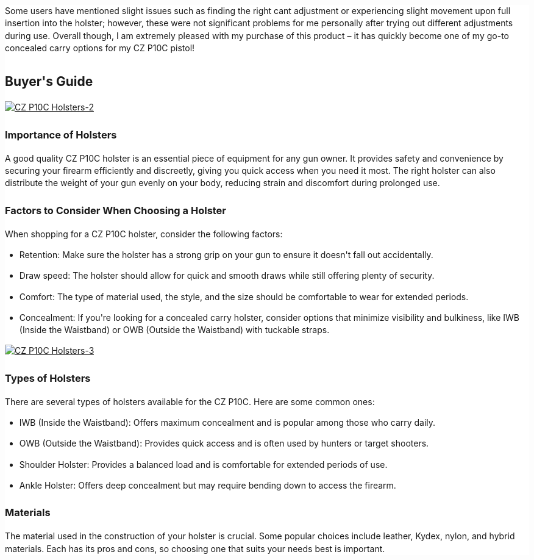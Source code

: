 Some users have mentioned slight issues such as finding the right cant adjustment or experiencing slight movement upon full insertion into the holster; however, these were not significant problems for me personally after trying out different adjustments during use. Overall though, I am extremely pleased with my purchase of this product – it has quickly become one of my go-to concealed carry options for my CZ P10C pistol!

## Buyer's Guide

<div><a href="https://serp.ly/@universityofguns/amazon/cz-p10c-holsters?utm_source=universityofguns&utm_medium=organic&utm_campaign=website"><img src="https://imagedelivery.net/vy2bglCGN6hEeWOnSe2c7A/CZ+P10C+Holsters-2/public" alt="CZ P10C Holsters-2"></a></div>

### Importance of Holsters

A good quality CZ P10C holster is an essential piece of equipment for any gun owner. It provides safety and convenience by securing your firearm efficiently and discreetly, giving you quick access when you need it most. The right holster can also distribute the weight of your gun evenly on your body, reducing strain and discomfort during prolonged use.

### Factors to Consider When Choosing a Holster

When shopping for a CZ P10C holster, consider the following factors:

- Retention: Make sure the holster has a strong grip on your gun to ensure it doesn't fall out accidentally.

- Draw speed: The holster should allow for quick and smooth draws while still offering plenty of security.

- Comfort: The type of material used, the style, and the size should be comfortable to wear for extended periods.

- Concealment: If you're looking for a concealed carry holster, consider options that minimize visibility and bulkiness, like IWB (Inside the Waistband) or OWB (Outside the Waistband) with tuckable straps.

<div><a href="https://serp.ly/@universityofguns/amazon/cz-p10c-holsters?utm_source=universityofguns&utm_medium=organic&utm_campaign=website"><img src="https://imagedelivery.net/vy2bglCGN6hEeWOnSe2c7A/CZ+P10C+Holsters-3/public" alt="CZ P10C Holsters-3"></a></div>

### Types of Holsters

There are several types of holsters available for the CZ P10C. Here are some common ones:

- IWB (Inside the Waistband): Offers maximum concealment and is popular among those who carry daily.

- OWB (Outside the Waistband): Provides quick access and is often used by hunters or target shooters.

- Shoulder Holster: Provides a balanced load and is comfortable for extended periods of use.

- Ankle Holster: Offers deep concealment but may require bending down to access the firearm.

### Materials

The material used in the construction of your holster is crucial. Some popular choices include leather, Kydex, nylon, and hybrid materials. Each has its pros and cons, so choosing one that suits your needs best is important.

